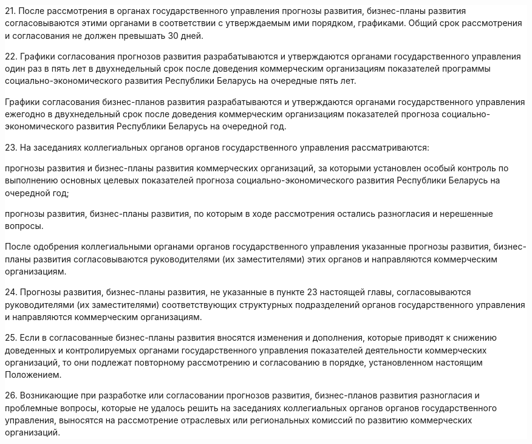 <p>21. После рассмотрения в органах государственного управления прогнозы развития, бизнес-планы развития согласовываются этими органами в соответствии с утверждаемым ими порядком, графиками. Общий срок рассмотрения и согласования не должен превышать 30 дней.</p>
<p>22. Графики согласования прогнозов развития разрабатываются и утверждаются органами государственного управления один раз в пять лет в двухнедельный срок после доведения коммерческим организациям показателей программы социально-экономического развития Республики Беларусь на очередные пять лет.</p>
<p>Графики согласования бизнес-планов развития разрабатываются и утверждаются органами государственного управления ежегодно в двухнедельный срок после доведения коммерческим организациям показателей прогноза социально-экономического развития Республики Беларусь на очередной год.</p>
<p>23. На заседаниях коллегиальных органов органов государственного управления рассматриваются:</p>
<p>прогнозы развития и бизнес-планы развития коммерческих организаций, за которыми установлен особый контроль по выполнению основных целевых показателей прогноза социально-экономического развития Республики Беларусь на очередной год;</p>
<p>прогнозы развития, бизнес-планы развития, по которым в ходе рассмотрения остались разногласия и нерешенные вопросы.</p>
<p>После одобрения коллегиальными органами органов государственного управления указанные прогнозы развития, бизнес-планы развития согласовываются руководителями (их заместителями) этих органов и направляются коммерческим организациям.</p>
<p>24. Прогнозы развития, бизнес-планы развития, не указанные в пункте 23 настоящей главы, согласовываются руководителями (их заместителями) соответствующих структурных подразделений органов государственного управления и направляются коммерческим организациям.</p>
<p>25. Если в согласованные бизнес-планы развития вносятся изменения и дополнения, которые приводят к снижению доведенных и контролируемых органами государственного управления показателей деятельности коммерческих организаций, то они подлежат повторному рассмотрению и согласованию в порядке, установленном настоящим Положением.</p>
<p>26. Возникающие при разработке или согласовании прогнозов развития, бизнес-планов развития разногласия и проблемные вопросы, которые не удалось решить на заседаниях коллегиальных органов органов государственного управления, выносятся на рассмотрение отраслевых или региональных комиссий по развитию коммерческих организаций.</p>
<p></p>
<p></p>